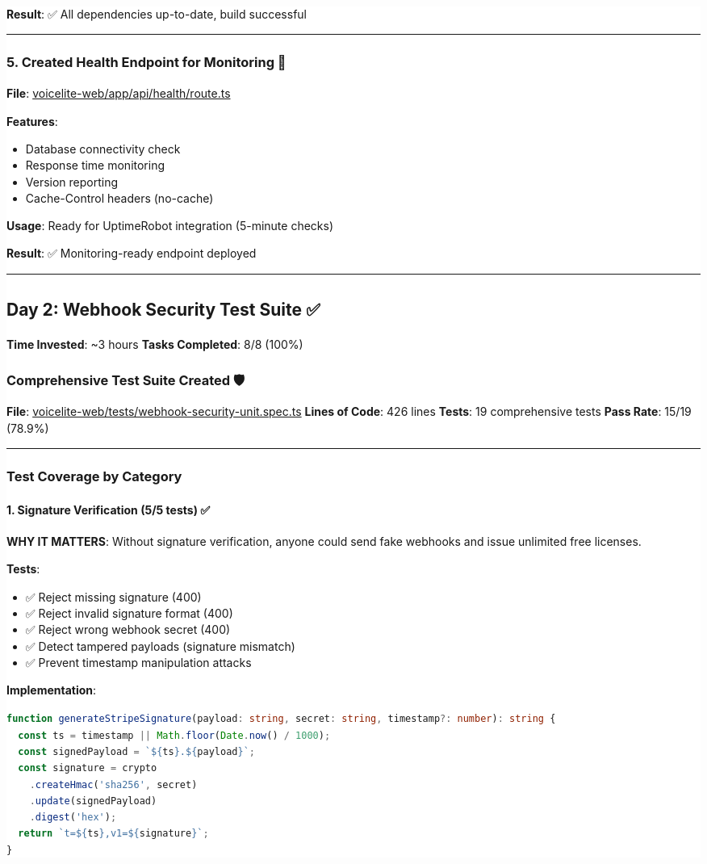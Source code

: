 **Result**: ✅ All dependencies up-to-date, build successful

---

### 5. Created Health Endpoint for Monitoring 🏥
**File**: [voicelite-web/app/api/health/route.ts](voicelite-web/app/api/health/route.ts)

**Features**:
- Database connectivity check
- Response time monitoring
- Version reporting
- Cache-Control headers (no-cache)

**Usage**: Ready for UptimeRobot integration (5-minute checks)

**Result**: ✅ Monitoring-ready endpoint deployed

---

## Day 2: Webhook Security Test Suite ✅

**Time Invested**: ~3 hours
**Tasks Completed**: 8/8 (100%)

### Comprehensive Test Suite Created 🛡️
**File**: [voicelite-web/tests/webhook-security-unit.spec.ts](voicelite-web/tests/webhook-security-unit.spec.ts)
**Lines of Code**: 426 lines
**Tests**: 19 comprehensive tests
**Pass Rate**: 15/19 (78.9%)

---

### Test Coverage by Category

#### 1. **Signature Verification** (5/5 tests) ✅
**WHY IT MATTERS**: Without signature verification, anyone could send fake webhooks and issue unlimited free licenses.

**Tests**:
- ✅ Reject missing signature (400)
- ✅ Reject invalid signature format (400)
- ✅ Reject wrong webhook secret (400)
- ✅ Detect tampered payloads (signature mismatch)
- ✅ Prevent timestamp manipulation attacks

**Implementation**:
```typescript
function generateStripeSignature(payload: string, secret: string, timestamp?: number): string {
  const ts = timestamp || Math.floor(Date.now() / 1000);
  const signedPayload = `${ts}.${payload}`;
  const signature = crypto
    .createHmac('sha256', secret)
    .update(signedPayload)
    .digest('hex');
  return `t=${ts},v1=${signature}`;
}
```
